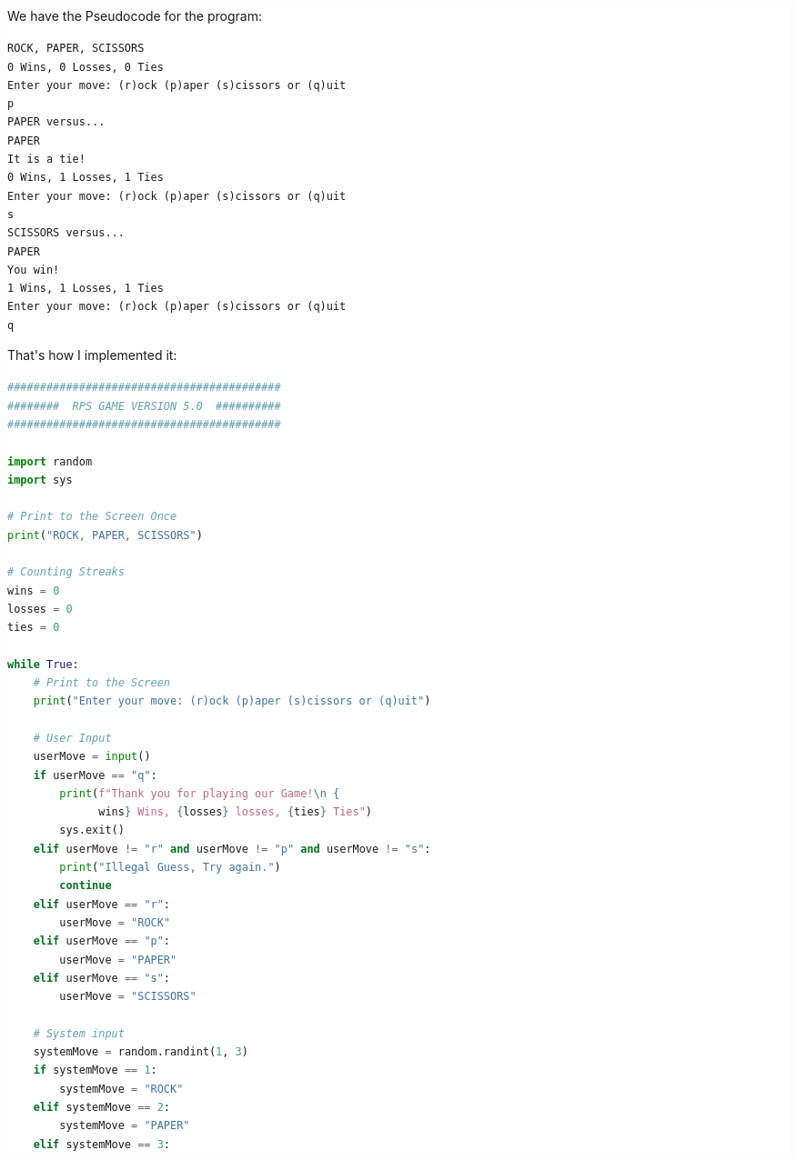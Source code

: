 We have the Pseudocode for the program:
```txt
ROCK, PAPER, SCISSORS  
0 Wins, 0 Losses, 0 Ties  
Enter your move: (r)ock (p)aper (s)cissors or (q)uit  
p  
PAPER versus...  
PAPER  
It is a tie!  
0 Wins, 1 Losses, 1 Ties  
Enter your move: (r)ock (p)aper (s)cissors or (q)uit  
s  
SCISSORS versus...  
PAPER  
You win!  
1 Wins, 1 Losses, 1 Ties  
Enter your move: (r)ock (p)aper (s)cissors or (q)uit  
q
```

That's how I implemented it:

```python [title="rpsGame5.py"]
##########################################
########  RPS GAME VERSION 5.0  ##########
##########################################

import random
import sys

# Print to the Screen Once
print("ROCK, PAPER, SCISSORS")

# Counting Streaks
wins = 0
losses = 0
ties = 0

while True:
    # Print to the Screen
    print("Enter your move: (r)ock (p)aper (s)cissors or (q)uit")

    # User Input
    userMove = input()
    if userMove == "q":
        print(f"Thank you for playing our Game!\n {
              wins} Wins, {losses} losses, {ties} Ties")
        sys.exit()
    elif userMove != "r" and userMove != "p" and userMove != "s":
        print("Illegal Guess, Try again.")
        continue
    elif userMove == "r":
        userMove = "ROCK"
    elif userMove == "p":
        userMove = "PAPER"
    elif userMove == "s":
        userMove = "SCISSORS"

    # System input
    systemMove = random.randint(1, 3)
    if systemMove == 1:
        systemMove = "ROCK"
    elif systemMove == 2:
        systemMove = "PAPER"
    elif systemMove == 3:
```